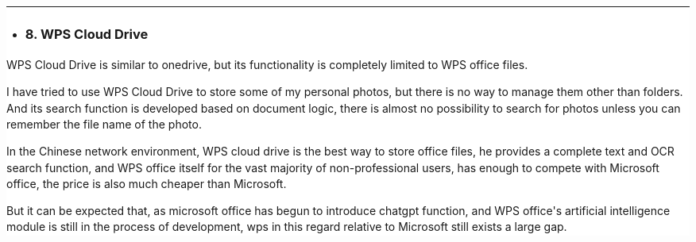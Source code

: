* * *

- ### 8\. WPS Cloud Drive

WPS Cloud Drive is similar to onedrive, but its functionality is completely limited to WPS office files.

I have tried to use WPS Cloud Drive to store some of my personal photos, but there is no way to manage them other than folders. And its search function is developed based on document logic, there is almost no possibility to search for photos unless you can remember the file name of the photo.

In the Chinese network environment, WPS cloud drive is the best way to store office files, he provides a complete text and OCR search function, and WPS office itself for the vast majority of non-professional users, has enough to compete with Microsoft office, the price is also much cheaper than Microsoft.

But it can be expected that, as microsoft office has begun to introduce chatgpt function, and WPS office's artificial intelligence module is still in the process of development, wps in this regard relative to Microsoft still exists a large gap.

